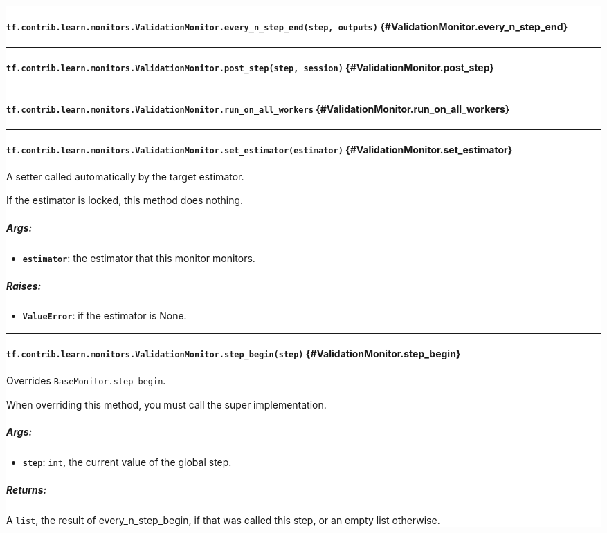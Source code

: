 - - -

#### `tf.contrib.learn.monitors.ValidationMonitor.every_n_step_end(step, outputs)` {#ValidationMonitor.every_n_step_end}




- - -

#### `tf.contrib.learn.monitors.ValidationMonitor.post_step(step, session)` {#ValidationMonitor.post_step}




- - -

#### `tf.contrib.learn.monitors.ValidationMonitor.run_on_all_workers` {#ValidationMonitor.run_on_all_workers}




- - -

#### `tf.contrib.learn.monitors.ValidationMonitor.set_estimator(estimator)` {#ValidationMonitor.set_estimator}

A setter called automatically by the target estimator.

If the estimator is locked, this method does nothing.

##### Args:


*  <b>`estimator`</b>: the estimator that this monitor monitors.

##### Raises:


*  <b>`ValueError`</b>: if the estimator is None.


- - -

#### `tf.contrib.learn.monitors.ValidationMonitor.step_begin(step)` {#ValidationMonitor.step_begin}

Overrides `BaseMonitor.step_begin`.

When overriding this method, you must call the super implementation.

##### Args:


*  <b>`step`</b>: `int`, the current value of the global step.

##### Returns:

  A `list`, the result of every_n_step_begin, if that was called this step,
  or an empty list otherwise.

